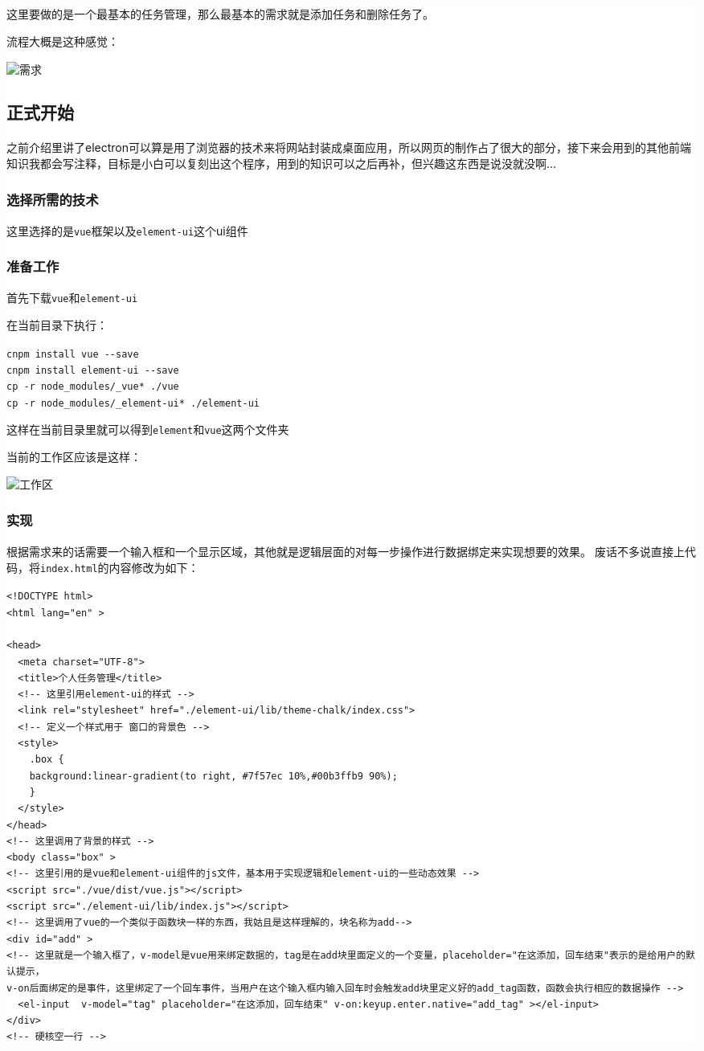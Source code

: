这里要做的是一个最基本的任务管理，那么最基本的需求就是添加任务和删除任务了。

流程大概是这种感觉：

![需求](../../../assets/img/electron-note/need.png)

## 正式开始

之前介绍里讲了electron可以算是用了浏览器的技术来将网站封装成桌面应用，所以网页的制作占了很大的部分，接下来会用到的其他前端知识我都会写注释，目标是小白可以复刻出这个程序，用到的知识可以之后再补，但兴趣这东西是说没就没啊...

### 选择所需的技术

这里选择的是`vue`框架以及`element-ui`这个ui组件

### 准备工作

首先下载`vue`和`element-ui`

在当前目录下执行：

```
cnpm install vue --save
cnpm install element-ui --save
cp -r node_modules/_vue* ./vue
cp -r node_modules/_element-ui* ./element-ui
```

这样在当前目录里就可以得到`element`和`vue`这两个文件夹

当前的工作区应该是这样：

![工作区](../../../assets/img/electron-note/work.png)

### 实现

根据需求来的话需要一个输入框和一个显示区域，其他就是逻辑层面的对每一步操作进行数据绑定来实现想要的效果。
废话不多说直接上代码，将`index.html`的内容修改为如下：

```
<!DOCTYPE html>
<html lang="en" >

<head>
  <meta charset="UTF-8">
  <title>个人任务管理</title>
  <!-- 这里引用element-ui的样式 -->
  <link rel="stylesheet" href="./element-ui/lib/theme-chalk/index.css">
  <!-- 定义一个样式用于 窗口的背景色 -->
  <style>
    .box {
    background:linear-gradient(to right, #7f57ec 10%,#00b3ffb9 90%);
    }
  </style>
</head>
<!-- 这里调用了背景的样式 -->
<body class="box" >
<!-- 这里引用的是vue和element-ui组件的js文件，基本用于实现逻辑和element-ui的一些动态效果 -->
<script src="./vue/dist/vue.js"></script>
<script src="./element-ui/lib/index.js"></script>
<!-- 这里调用了vue的一个类似于函数块一样的东西，我姑且是这样理解的，块名称为add-->
<div id="add" >
<!-- 这里就是一个输入框了，v-model是vue用来绑定数据的，tag是在add块里面定义的一个变量，placeholder="在这添加，回车结束"表示的是给用户的默认提示，
v-on后面绑定的是事件，这里绑定了一个回车事件，当用户在这个输入框内输入回车时会触发add块里定义好的add_tag函数，函数会执行相应的数据操作 -->
  <el-input  v-model="tag" placeholder="在这添加，回车结束" v-on:keyup.enter.native="add_tag" ></el-input>
</div>
<!-- 硬核空一行 -->
```